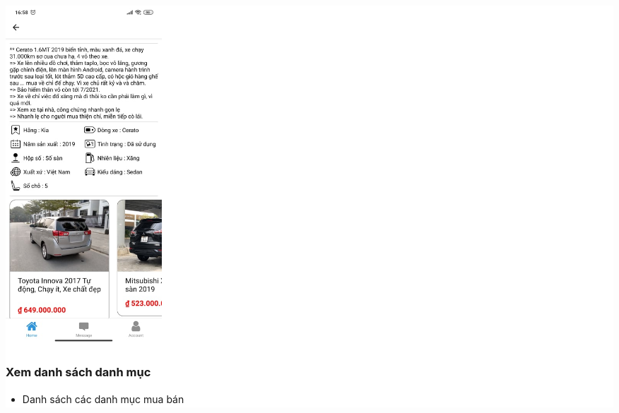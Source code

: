    <img src="doc/142800826_441757826959729_2163640143447877705_n.jpg" height = "480"> 
   </p>

### Xem danh sách danh mục
   * Danh sách các danh mục mua bán
   
   <p align="center">